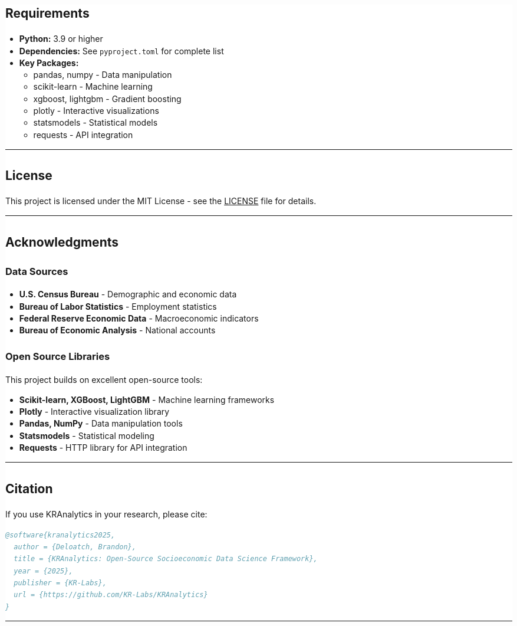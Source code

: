
## Requirements

- **Python:** 3.9 or higher
- **Dependencies:** See `pyproject.toml` for complete list
- **Key Packages:**
  - pandas, numpy - Data manipulation
  - scikit-learn - Machine learning
  - xgboost, lightgbm - Gradient boosting
  - plotly - Interactive visualizations
  - statsmodels - Statistical models
  - requests - API integration

---

## License

This project is licensed under the MIT License - see the [LICENSE](./LICENSE) file for details.

---

## Acknowledgments

### Data Sources

- **U.S. Census Bureau** - Demographic and economic data
- **Bureau of Labor Statistics** - Employment statistics
- **Federal Reserve Economic Data** - Macroeconomic indicators
- **Bureau of Economic Analysis** - National accounts

### Open Source Libraries

This project builds on excellent open-source tools:
- **Scikit-learn, XGBoost, LightGBM** - Machine learning frameworks
- **Plotly** - Interactive visualization library
- **Pandas, NumPy** - Data manipulation tools
- **Statsmodels** - Statistical modeling
- **Requests** - HTTP library for API integration

---

## Citation

If you use KRAnalytics in your research, please cite:

```bibtex
@software{kranalytics2025,
  author = {Deloatch, Brandon},
  title = {KRAnalytics: Open-Source Socioeconomic Data Science Framework},
  year = {2025},
  publisher = {KR-Labs},
  url = {https://github.com/KR-Labs/KRAnalytics}
}
```

---